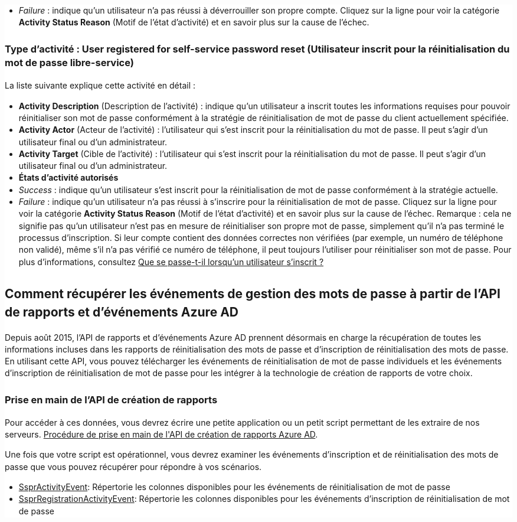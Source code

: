  * _Failure_ : indique qu’un utilisateur n’a pas réussi à déverrouiller son propre compte. Cliquez sur la ligne pour voir la catégorie **Activity Status Reason** (Motif de l’état d’activité) et en savoir plus sur la cause de l’échec.

### <a name="activity-type-user-registered-for-self-service-password-reset"></a>Type d’activité : User registered for self-service password reset (Utilisateur inscrit pour la réinitialisation du mot de passe libre-service)
La liste suivante explique cette activité en détail :

* **Activity Description** (Description de l’activité) : indique qu’un utilisateur a inscrit toutes les informations requises pour pouvoir réinitialiser son mot de passe conformément à la stratégie de réinitialisation de mot de passe du client actuellement spécifiée.
* **Activity Actor** (Acteur de l’activité) : l’utilisateur qui s’est inscrit pour la réinitialisation du mot de passe. Il peut s’agir d’un utilisateur final ou d’un administrateur.
* **Activity Target** (Cible de l’activité) : l’utilisateur qui s’est inscrit pour la réinitialisation du mot de passe. Il peut s’agir d’un utilisateur final ou d’un administrateur.
* **États d’activité autorisés**
 * _Success_ : indique qu’un utilisateur s’est inscrit pour la réinitialisation de mot de passe conformément à la stratégie actuelle.
 * _Failure_ : indique qu’un utilisateur n’a pas réussi à s’inscrire pour la réinitialisation de mot de passe. Cliquez sur la ligne pour voir la catégorie **Activity Status Reason** (Motif de l’état d’activité) et en savoir plus sur la cause de l’échec. Remarque : cela ne signifie pas qu’un utilisateur n’est pas en mesure de réinitialiser son propre mot de passe, simplement qu’il n’a pas terminé le processus d’inscription. Si leur compte contient des données correctes non vérifiées (par exemple, un numéro de téléphone non validé), même s’il n’a pas vérifié ce numéro de téléphone, il peut toujours l’utiliser pour réinitialiser son mot de passe. Pour plus d’informations, consultez [Que se passe-t-il lorsqu’un utilisateur s’inscrit ?](https://docs.microsoft.com/azure/active-directory/active-directory-passwords-learn-more#what-happens-when-a-user-registers)

## <a name="how-to-retrieve-password-management-events-from-the-azure-ad-reports-and-events-api"></a>Comment récupérer les événements de gestion des mots de passe à partir de l’API de rapports et d’événements Azure AD
Depuis août 2015, l’API de rapports et d’événements Azure AD prennent désormais en charge la récupération de toutes les informations incluses dans les rapports de réinitialisation des mots de passe et d’inscription de réinitialisation des mots de passe. En utilisant cette API, vous pouvez télécharger les événements de réinitialisation de mot de passe individuels et les événements d’inscription de réinitialisation de mot de passe pour les intégrer à la technologie de création de rapports de votre choix.

### <a name="how-to-get-started-with-the-reporting-api"></a>Prise en main de l’API de création de rapports
Pour accéder à ces données, vous devrez écrire une petite application ou un petit script permettant de les extraire de nos serveurs. [Procédure de prise en main de l'API de création de rapports Azure AD](active-directory-reporting-api-getting-started.md).

Une fois que votre script est opérationnel, vous devrez examiner les événements d’inscription et de réinitialisation des mots de passe que vous pouvez récupérer pour répondre à vos scénarios.

* [SsprActivityEvent](https://msdn.microsoft.com/library/azure/mt126081.aspx#BKMK_SsprActivityEvent): Répertorie les colonnes disponibles pour les événements de réinitialisation de mot de passe
* [SsprRegistrationActivityEvent](https://msdn.microsoft.com/library/azure/mt126081.aspx#BKMK_SsprRegistrationActivityEvent): Répertorie les colonnes disponibles pour les événements d’inscription de réinitialisation de mot de passe
